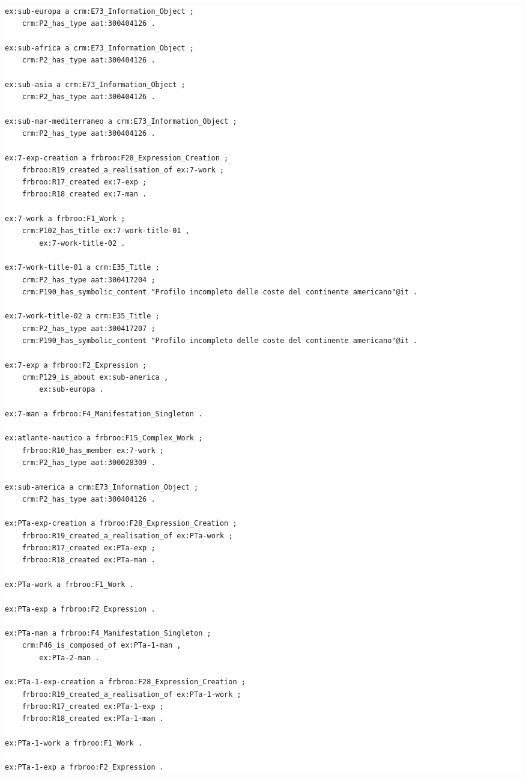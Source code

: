 ```
ex:sub-europa a crm:E73_Information_Object ;
    crm:P2_has_type aat:300404126 .

ex:sub-africa a crm:E73_Information_Object ;
    crm:P2_has_type aat:300404126 .

ex:sub-asia a crm:E73_Information_Object ;
    crm:P2_has_type aat:300404126 .

ex:sub-mar-mediterraneo a crm:E73_Information_Object ;
    crm:P2_has_type aat:300404126 .

ex:7-exp-creation a frbroo:F28_Expression_Creation ;
    frbroo:R19_created_a_realisation_of ex:7-work ;
    frbroo:R17_created ex:7-exp ;
    frbroo:R18_created ex:7-man .

ex:7-work a frbroo:F1_Work ;
    crm:P102_has_title ex:7-work-title-01 ,
        ex:7-work-title-02 .

ex:7-work-title-01 a crm:E35_Title ;
    crm:P2_has_type aat:300417204 ;
    crm:P190_has_symbolic_content "Profilo incompleto delle coste del continente americano"@it .

ex:7-work-title-02 a crm:E35_Title ;
    crm:P2_has_type aat:300417207 ;
    crm:P190_has_symbolic_content "Profilo incompleto delle coste del continente americano"@it .

ex:7-exp a frbroo:F2_Expression ;
    crm:P129_is_about ex:sub-america ,
        ex:sub-europa .

ex:7-man a frbroo:F4_Manifestation_Singleton .

ex:atlante-nautico a frbroo:F15_Complex_Work ;
    frbroo:R10_has_member ex:7-work ;
    crm:P2_has_type aat:300028309 .

ex:sub-america a crm:E73_Information_Object ;
    crm:P2_has_type aat:300404126 .

ex:PTa-exp-creation a frbroo:F28_Expression_Creation ;
    frbroo:R19_created_a_realisation_of ex:PTa-work ;
    frbroo:R17_created ex:PTa-exp ;
    frbroo:R18_created ex:PTa-man .

ex:PTa-work a frbroo:F1_Work .

ex:PTa-exp a frbroo:F2_Expression .

ex:PTa-man a frbroo:F4_Manifestation_Singleton ;
    crm:P46_is_composed_of ex:PTa-1-man , 
        ex:PTa-2-man .

ex:PTa-1-exp-creation a frbroo:F28_Expression_Creation ;
    frbroo:R19_created_a_realisation_of ex:PTa-1-work ;
    frbroo:R17_created ex:PTa-1-exp ;
    frbroo:R18_created ex:PTa-1-man .

ex:PTa-1-work a frbroo:F1_Work .

ex:PTa-1-exp a frbroo:F2_Expression .
```